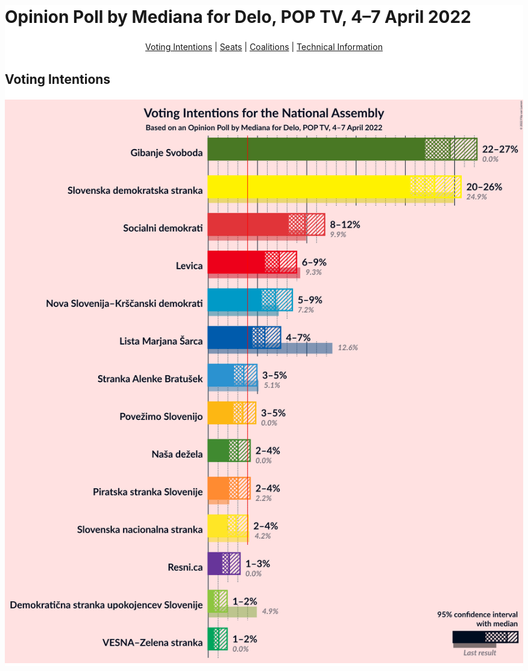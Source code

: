 # Opinion Poll by Mediana for Delo, POP TV, 4–7 April 2022

<p align="center"><a href="#voting-intentions">Voting Intentions</a> | <a href="#seats">Seats</a> | <a href="#coalitions">Coalitions</a> | <a href="#technical-information">Technical Information</a></p>

## Voting Intentions

![Graph with voting intentions not yet produced](2022-04-07-Mediana.png "Voting Intentions")

